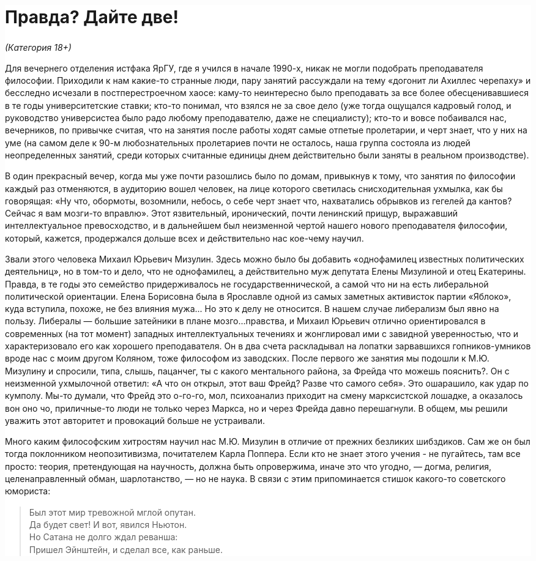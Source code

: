 # Правда? Дайте две!

_(Категория 18+)_

Для вечернего отделения истфака ЯрГУ, где я учился в начале 1990-х, никак не могли подобрать преподавателя философии. Приходили к нам какие-то странные люди, пару занятий рассуждали на тему «догонит ли Ахиллес черепаху» и бесследно исчезали в постперестроечном хаосе: каму-то неинтересно было преподавать за все более обесценивавшиеся в те годы университетские ставки; кто-то понимал, что взялся не за свое дело (уже тогда ощущался кадровый голод, и руководство универсистеа было радо любому преподавателю, даже не специалисту); кто-то и вовсе побаивался нас, вечерников, по привычке считая, что на занятия после работы ходят самые отпетые пролетарии, и черт знает, что у них на уме (на самом деле к 90-м  любознательных пролетариев почти не осталось, наша группа состояла из людей неопределенных занятий, среди которых считанные единицы днем действительно были заняты в реальном производстве).

В один прекрасный вечер, когда мы уже почти разошлись было по домам, привыкнув к тому, что занятия по философии каждый раз отменяются, в аудиторию вошел человек, на лице которого светилась снисходительная ухмылка, как бы говорящая: «Ну что, обормоты, возомнили, небось, о себе черт знает что, нахватались обрывков из гегелей да кантов? Сейчас я вам мозги-то вправлю». Этот язвительный, иронический, почти ленинский прищур, выражавший интеллектуальное превосходство, и в дальнейшем был неизменной чертой нашего нового преподавателя философии, который, кажется, продержался дольше всех и действительно нас кое-чему научил.

Звали этого человека Михаил Юрьевич Мизулин. Здесь можно было бы добавить «однофамилец известных политических деятельниц», но в том-то и дело, что не однофамилец, а действительно муж депутата Елены Мизулиной и отец Екатерины. Правда, в те годы это семейство придерживалось не государственнической, а самой что ни на есть либеральной политической ориентации. Елена Борисовна была в Ярославле одной из самых заметных активисток партии «Яблоко», куда вступила, похоже, не без влияния мужа... Но это к делу не относится. В нашем случае либерализм был явно на пользу. Либералы — большие затейники в плане мозго...правства, и Михаил Юрьевич отлично ориентировался в современных (на тот момент) западных интеллектуальных течениях и жонглировал ими с завидной уверенностью, что и характеризовало его как хорошего преподавателя. Он в два счета раскладывал на лопатки зарвавшихся гопников-умников вроде нас с моим другом Коляном, тоже философом из заводских. После первого же занятия мы подошли к М.Ю. Мизулину и спросили, типа, слышь, пацанчег, ты с какого ментального района, за Фрейда что можешь пояснить?. Он с неизменной ухмылочной ответил: «А что он открыл, этот ваш Фрейд? Разве что самого себя». Это ошарашило, как удар по кумполу. Мы-то думали, что Фрейд это о-го-го, мол, психоанализ приходит на смену марксистской лошадке, а оказалось вон оно чо, приличные-то люди не только через Маркса, но и через Фрейда давно перешагнули. В общем, мы решили уважить этот авторитет и провокаций больше не устраивали.

Много каким философским хитростям научил нас М.Ю. Мизулин в отличие от прежних безликих шибздиков. Сам же он был тогда поклонником неопозитивизма, почитателем Карла Поппера. Если кто не знает этого учения - не пугайтесь, там все просто: теория, претендующая на научность, должна быть опровержима, иначе это что угодно, — догма, религия, целенаправленный обман, шарлотанство, — но не наука. В связи с этим припоминается стишок  какого-то советского юмориста:

> Был этот мир тревожной мглой опутан.<br>
  Да будет свет! И вот, явился Ньютон.<br>
  Но Сатана не долго ждал реванша:<br>
  Пришел Эйнштейн, и сделал все, как раньше.


